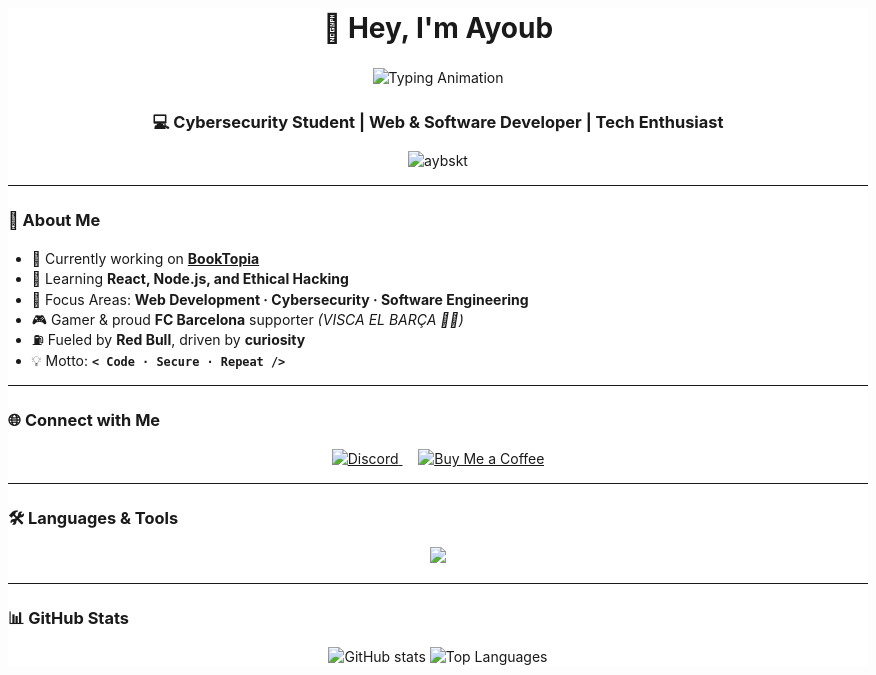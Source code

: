 

<h1 align="center">
  👋 Hey, I'm Ayoub  
</h1>

<p align="center">
  <img src="https://readme-typing-svg.demolab.com?font=Fira+Code&pause=1000&color=00BFFF&center=true&vCenter=true&width=435&lines=Cybersecurity+Student;Web+%26+Software+Developer" alt="Typing Animation" />
</p>

<h3 align="center">💻 Cybersecurity Student | Web & Software Developer | Tech Enthusiast</h3>

<p align="center">
  <img src="https://komarev.com/ghpvc/?username=aybskt&label=Profile%20views&color=00BFFF&style=flat-square" alt="aybskt" />
</p>

---

### 🚀 About Me  
- 🔭 Currently working on **[BookTopia](https://github.com/Aybskt/BookTopia)**  
- 🌱 Learning **React, Node.js, and Ethical Hacking**  
- 🧠 Focus Areas: **Web Development · Cybersecurity · Software Engineering**  
- 🎮 Gamer & proud **FC Barcelona** supporter *(VISCA EL BARÇA 🔴🔵)*  
- ⛽ Fueled by **Red Bull**, driven by **curiosity**  
- 💡 Motto: **`< Code · Secure · Repeat />`**

---

### 🌐 Connect with Me  
<p align="center">
  <a href="https://discord.com/users/533606000431726594" target="_blank">
    <img src="https://skillicons.dev/icons?i=discord" alt="Discord" height="45" />
  </a>
  &nbsp;&nbsp;&nbsp;
  <a href="https://www.buymeacoffee.com/aybskt" target="blank">
    <img src="https://cdn.buymeacoffee.com/buttons/v2/default-yellow.png" height="45" alt="Buy Me a Coffee" />
  </a>
</p>

---

### 🛠️ Languages & Tools  
<p align="center">
  <img src="https://skillicons.dev/icons?i=html,css,js,react,nodejs,php,python,java,c,linux,bash,git" />
</p>

---

### 📊 GitHub Stats  
<p align="center">
  <img src="https://github-readme-stats.vercel.app/api?username=aybskt&show_icons=true&theme=tokyonight&hide_border=true&bg_color=0D1117" height="165" alt="GitHub stats" />
  <img src="https://github-readme-stats.vercel.app/api/top-langs/?username=aybskt&layout=compact&theme=tokyonight&hide_border=true&bg_color=0D1117" height="165" alt="Top Languages" />
</p>
